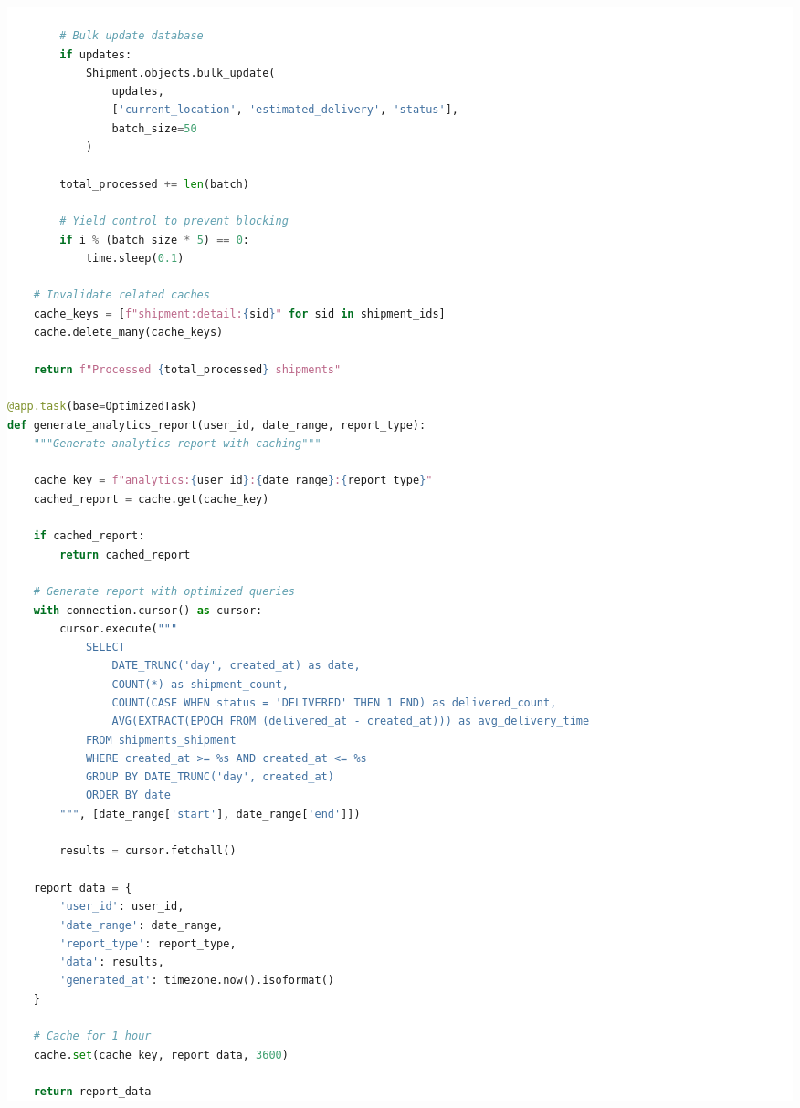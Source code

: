```python
        
        # Bulk update database
        if updates:
            Shipment.objects.bulk_update(
                updates, 
                ['current_location', 'estimated_delivery', 'status'],
                batch_size=50
            )
        
        total_processed += len(batch)
        
        # Yield control to prevent blocking
        if i % (batch_size * 5) == 0:
            time.sleep(0.1)
    
    # Invalidate related caches
    cache_keys = [f"shipment:detail:{sid}" for sid in shipment_ids]
    cache.delete_many(cache_keys)
    
    return f"Processed {total_processed} shipments"

@app.task(base=OptimizedTask)
def generate_analytics_report(user_id, date_range, report_type):
    """Generate analytics report with caching"""
    
    cache_key = f"analytics:{user_id}:{date_range}:{report_type}"
    cached_report = cache.get(cache_key)
    
    if cached_report:
        return cached_report
    
    # Generate report with optimized queries
    with connection.cursor() as cursor:
        cursor.execute("""
            SELECT 
                DATE_TRUNC('day', created_at) as date,
                COUNT(*) as shipment_count,
                COUNT(CASE WHEN status = 'DELIVERED' THEN 1 END) as delivered_count,
                AVG(EXTRACT(EPOCH FROM (delivered_at - created_at))) as avg_delivery_time
            FROM shipments_shipment 
            WHERE created_at >= %s AND created_at <= %s
            GROUP BY DATE_TRUNC('day', created_at)
            ORDER BY date
        """, [date_range['start'], date_range['end']])
        
        results = cursor.fetchall()
    
    report_data = {
        'user_id': user_id,
        'date_range': date_range,
        'report_type': report_type,
        'data': results,
        'generated_at': timezone.now().isoformat()
    }
    
    # Cache for 1 hour
    cache.set(cache_key, report_data, 3600)
    
    return report_data
```

